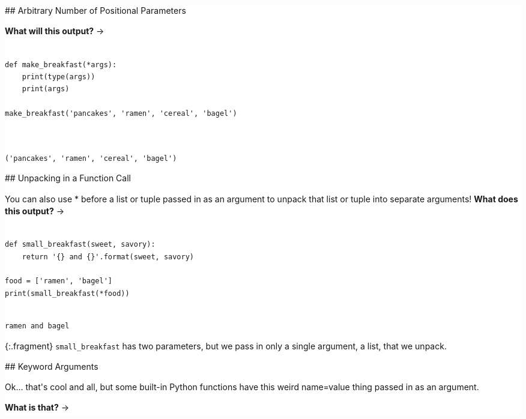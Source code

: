 

</section>

<section markdown="block">
## Arbitrary Number of Positional Parameters

__What will this output?__ &rarr;

<pre><code data-trim contenteditable>
def make_breakfast(*args):
    print(type(args))
    print(args)

make_breakfast('pancakes', 'ramen', 'cereal', 'bagel')
</code></pre>

<pre class="fragment"><code data-trim contenteditable>
<class 'tuple'>
('pancakes', 'ramen', 'cereal', 'bagel')
</code></pre>

</section>

<section markdown="block">
## Unpacking in a Function Call

You can also use \* before a list or tuple passed in as an argument to unpack that list or tuple into separate arguments! __What does this output?__ &rarr;

<pre><code data-trim contenteditable>
def small_breakfast(sweet, savory):
    return '{} and {}'.format(sweet, savory)

food = ['ramen', 'bagel']
print(small_breakfast(*food))
</code></pre>

<pre class="fragment"><code data-trim contenteditable>
ramen and bagel
</code></pre>

{:.fragment}
<code>small_breakfast</code> has two parameters, but we pass in only a single argument, a list, that we unpack.


</section>

<section markdown="block">
## Keyword Arguments

Ok... that's cool and all, but some built-in Python functions have this weird name=value thing passed in as an argument. 

__What is that?__ &rarr;
